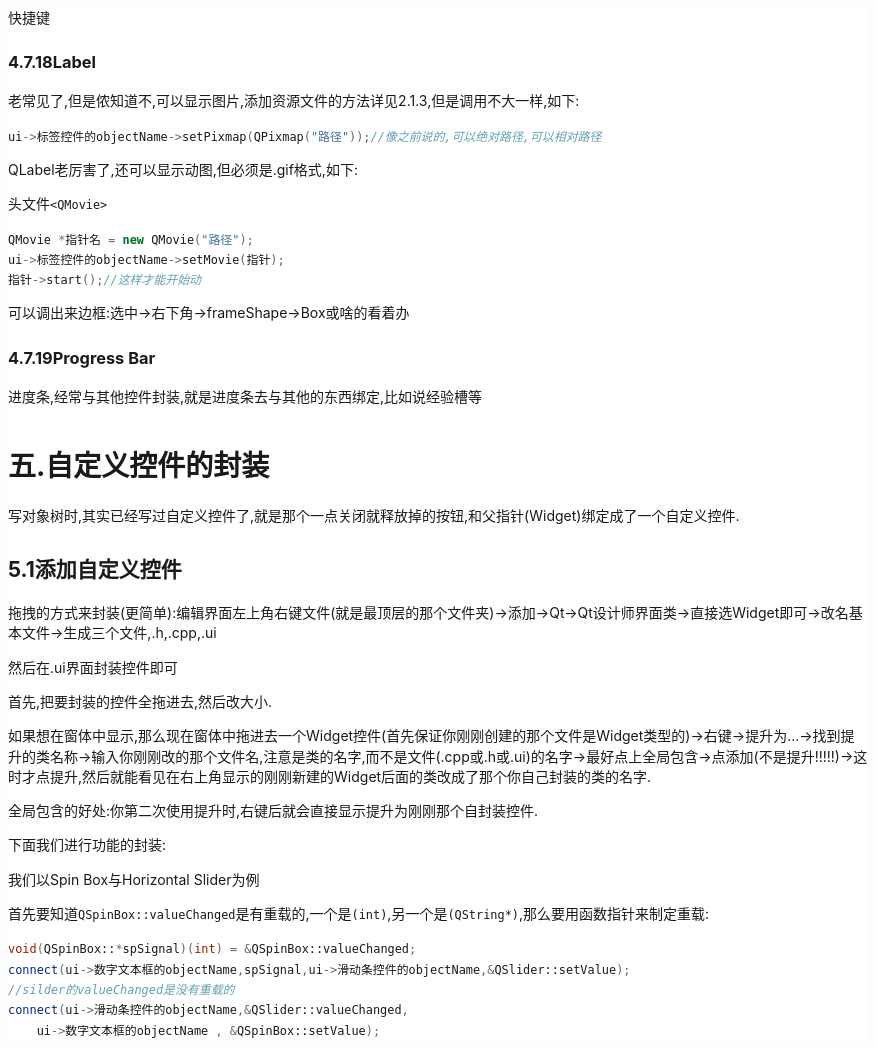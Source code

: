 快捷键

### 4.7.18Label

老常见了,但是侬知道不,可以显示图片,添加资源文件的方法详见2.1.3,但是调用不大一样,如下:

```c++
ui->标签控件的objectName->setPixmap(QPixmap("路径"));//像之前说的,可以绝对路径,可以相对路径
```

QLabel老厉害了,还可以显示动图,但必须是.gif格式,如下:

头文件`<QMovie>`

```c++
QMovie *指针名 = new QMovie("路径");
ui->标签控件的objectName->setMovie(指针);
指针->start();//这样才能开始动
```

可以调出来边框:选中->右下角->frameShape->Box或啥的看着办

### 4.7.19Progress Bar

进度条,经常与其他控件封装,就是进度条去与其他的东西绑定,比如说经验槽等

# 五.自定义控件的封装

写对象树时,其实已经写过自定义控件了,就是那个一点关闭就释放掉的按钮,和父指针(Widget)绑定成了一个自定义控件.

## 5.1添加自定义控件

拖拽的方式来封装(更简单):编辑界面左上角右键文件(就是最顶层的那个文件夹)->添加->Qt->Qt设计师界面类->直接选Widget即可->改名基本文件->生成三个文件,.h,.cpp,.ui

然后在.ui界面封装控件即可

首先,把要封装的控件全拖进去,然后改大小.

如果想在窗体中显示,那么现在窗体中拖进去一个Widget控件(首先保证你刚刚创建的那个文件是Widget类型的)->右键->提升为...->找到提升的类名称->输入你刚刚改的那个文件名,注意是类的名字,而不是文件(.cpp或.h或.ui)的名字->最好点上全局包含->点添加(不是提升!!!!!)->这时才点提升,然后就能看见在右上角显示的刚刚新建的Widget后面的类改成了那个你自己封装的类的名字.

全局包含的好处:你第二次使用提升时,右键后就会直接显示提升为刚刚那个自封装控件.

下面我们进行功能的封装:

我们以Spin Box与Horizontal Slider为例

首先要知道`QSpinBox::valueChanged`是有重载的,一个是`(int)`,另一个是`(QString*)`,那么要用函数指针来制定重载:  

```c++
void(QSpinBox::*spSignal)(int) = &QSpinBox::valueChanged;
connect(ui->数字文本框的objectName,spSignal,ui->滑动条控件的objectName,&QSlider::setValue);
//silder的valueChanged是没有重载的
connect(ui->滑动条控件的objectName,&QSlider::valueChanged,
	ui->数字文本框的objectName , &QSpinBox::setValue);
```
